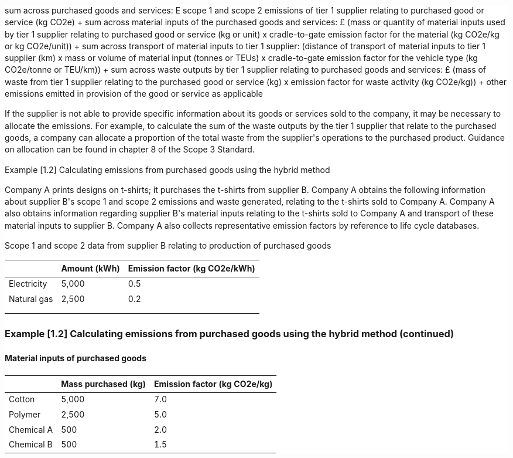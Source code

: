 sum across purchased goods and services: E scope 1 and scope 2 emissions of tier 1 supplier relating to purchased good or service (kg CO2e) + sum across material inputs of the purchased goods and services: £ (mass or quantity of material inputs used by tier 1 supplier relating to purchased good or service (kg or unit) x cradle-to-gate emission factor for the material (kg CO2e/kg or kg CO2e/unit)) + sum across transport of material inputs to tier 1 supplier: (distance of transport of material inputs to tier 1 supplier (km) x mass or volume of material input (tonnes or TEUs) x cradle-to-gate emission factor for the vehicle type (kg CO2e/tonne or TEU/km)) + sum across waste outputs by tier 1 supplier relating to purchased goods and services: £ (mass of waste from tier 1 supplier relating to the purchased good or service (kg) x emission factor for waste activity (kg CO2e/kg)) + other emissions emitted in provision of the good or service as applicable

If the supplier is not able to provide specific information about its goods or services sold to the company, it may be necessary to allocate the emissions. For example, to calculate the sum of the waste outputs by the tier 1 supplier that relate to the purchased goods, a company can allocate a proportion of the total waste from the supplier's operations to the purchased product. Guidance on allocation can be found in chapter 8 of the Scope 3 Standard.

Example [1.2] Calculating emissions from purchased goods using the hybrid method

Company A prints designs on t-shirts; it purchases the t-shirts from supplier B. Company A obtains the following information about supplier B's scope 1 and scope 2 emissions and waste generated, relating to the t-shirts sold to Company A. Company A also obtains information regarding supplier B's material inputs relating to the t-shirts sold to Company A and transport of these material inputs to supplier B. Company A also collects representative emission factors by reference to life cycle databases.

Scope 1 and scope 2 data from supplier B relating to production of purchased goods

| | Amount (kWh) | Emission factor (kg CO2e/kWh) |
| - | - | - |
| Electricity | 5,000 | 0.5 |
| Natural gas | 2,500 | 0.2 |
| | | |
| | | |








### Example [1.2] Calculating emissions from purchased goods using the hybrid method (continued)


#### Material inputs of purchased goods

| | Mass purchased (kg) | Emission factor (kg CO2e/kg) |
| - | - | - |
| Cotton | 5,000 | 7.0 |
| Polymer | 2,500 | 5.0 |
| Chemical A | 500 | 2.0 |
| Chemical B | 500 | 1.5 |
